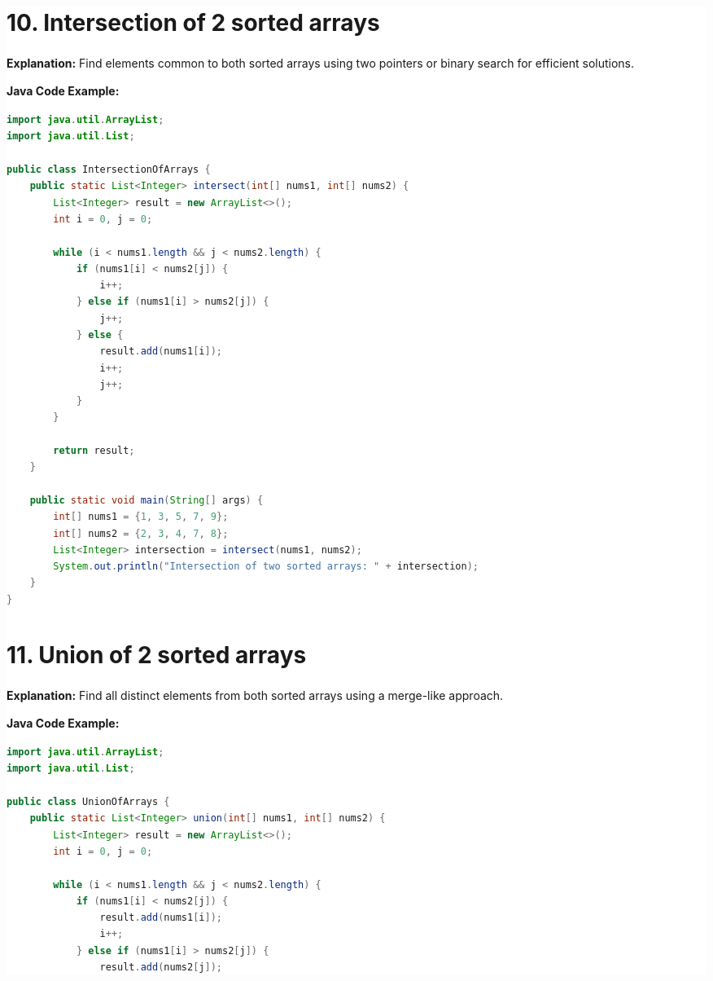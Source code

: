 ```java
```

# 10. Intersection of 2 sorted arrays

**Explanation:** 
Find elements common to both sorted arrays using two pointers or binary search for efficient solutions.

**Java Code Example:**
```java
import java.util.ArrayList;
import java.util.List;

public class IntersectionOfArrays {
    public static List<Integer> intersect(int[] nums1, int[] nums2) {
        List<Integer> result = new ArrayList<>();
        int i = 0, j = 0;

        while (i < nums1.length && j < nums2.length) {
            if (nums1[i] < nums2[j]) {
                i++;
            } else if (nums1[i] > nums2[j]) {
                j++;
            } else {
                result.add(nums1[i]);
                i++;
                j++;
            }
        }

        return result;
    }

    public static void main(String[] args) {
        int[] nums1 = {1, 3, 5, 7, 9};
        int[] nums2 = {2, 3, 4, 7, 8};
        List<Integer> intersection = intersect(nums1, nums2);
        System.out.println("Intersection of two sorted arrays: " + intersection);
    }
}
```

# 11. Union of 2 sorted arrays

**Explanation:** 
Find all distinct elements from both sorted arrays using a merge-like approach.

**Java Code Example:**
```java
import java.util.ArrayList;
import java.util.List;

public class UnionOfArrays {
    public static List<Integer> union(int[] nums1, int[] nums2) {
        List<Integer> result = new ArrayList<>();
        int i = 0, j = 0;

        while (i < nums1.length && j < nums2.length) {
            if (nums1[i] < nums2[j]) {
                result.add(nums1[i]);
                i++;
            } else if (nums1[i] > nums2[j]) {
                result.add(nums2[j]);
```